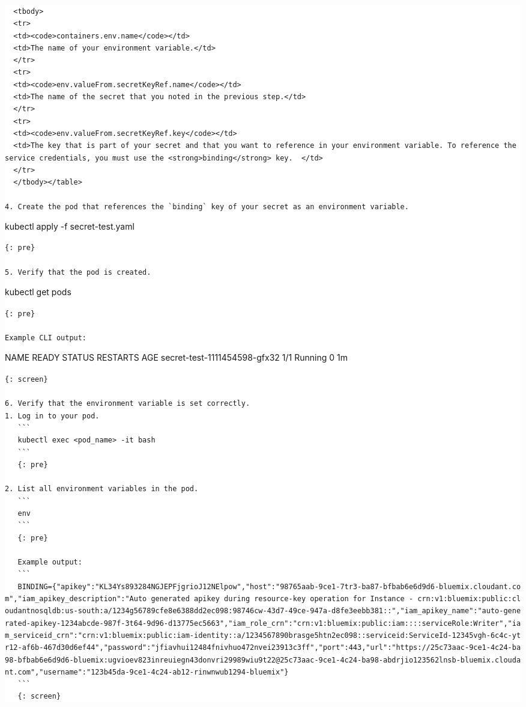    ```
     <tbody>
     <tr>
     <td><code>containers.env.name</code></td>
     <td>The name of your environment variable.</td>
     </tr>
     <tr>
     <td><code>env.valueFrom.secretKeyRef.name</code></td>
     <td>The name of the secret that you noted in the previous step.</td>
     </tr>
     <tr>
     <td><code>env.valueFrom.secretKeyRef.key</code></td>
     <td>The key that is part of your secret and that you want to reference in your environment variable. To reference the service credentials, you must use the <strong>binding</strong> key.  </td>
     </tr>
     </tbody></table>

4. Create the pod that references the `binding` key of your secret as an environment variable.
   ```
   kubectl apply -f secret-test.yaml
   ```
   {: pre}

5. Verify that the pod is created.
   ```
   kubectl get pods
   ```
   {: pre}

   Example CLI output:
   ```
   NAME                           READY     STATUS    RESTARTS   AGE
   secret-test-1111454598-gfx32   1/1       Running   0          1m
   ```
   {: screen}

6. Verify that the environment variable is set correctly.
   1. Log in to your pod.
      ```
      kubectl exec <pod_name> -it bash
      ```
      {: pre}

   2. List all environment variables in the pod.
      ```
      env
      ```
      {: pre}

      Example output:
      ```
      BINDING={"apikey":"KL34Ys893284NGJEPFjgrioJ12NElpow","host":"98765aab-9ce1-7tr3-ba87-bfbab6e6d9d6-bluemix.cloudant.com","iam_apikey_description":"Auto generated apikey during resource-key operation for Instance - crn:v1:bluemix:public:cloudantnosqldb:us-south:a/1234g56789cfe8e6388dd2ec098:98746cw-43d7-49ce-947a-d8fe3eebb381::","iam_apikey_name":"auto-generated-apikey-1234abcde-987f-3t64-9d96-d13775ec5663","iam_role_crn":"crn:v1:bluemix:public:iam::::serviceRole:Writer","iam_serviceid_crn":"crn:v1:bluemix:public:iam-identity::a/1234567890brasge5htn2ec098::serviceid:ServiceId-12345vgh-6c4c-ytr12-af6b-467d30d6ef44","password":"jfiavhui12484fnivhuo472nvei23913c3ff","port":443,"url":"https://25c73aac-9ce1-4c24-ba98-bfbab6e6d9d6-bluemix:ugvioev823inreuiegn43donvri29989wiu9t22@25c73aac-9ce1-4c24-ba98-abdrjio123562lnsb-bluemix.cloudant.com","username":"123b45da-9ce1-4c24-ab12-rinwnwub1294-bluemix"}
      ```
      {: screen}

   ```
